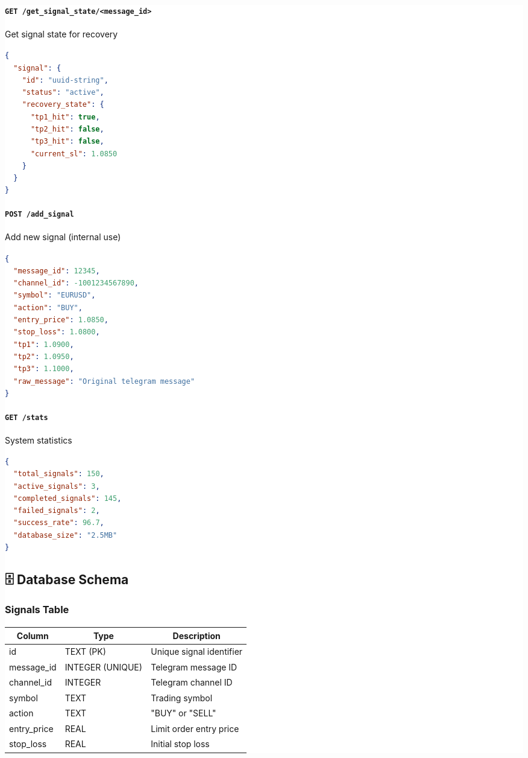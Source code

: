 #### `GET /get_signal_state/<message_id>`
Get signal state for recovery
```json
{
  "signal": {
    "id": "uuid-string",
    "status": "active",
    "recovery_state": {
      "tp1_hit": true,
      "tp2_hit": false,
      "tp3_hit": false,
      "current_sl": 1.0850
    }
  }
}
```

#### `POST /add_signal`
Add new signal (internal use)
```json
{
  "message_id": 12345,
  "channel_id": -1001234567890,
  "symbol": "EURUSD",
  "action": "BUY",
  "entry_price": 1.0850,
  "stop_loss": 1.0800,
  "tp1": 1.0900,
  "tp2": 1.0950,
  "tp3": 1.1000,
  "raw_message": "Original telegram message"
}
```

#### `GET /stats`
System statistics
```json
{
  "total_signals": 150,
  "active_signals": 3,
  "completed_signals": 145,
  "failed_signals": 2,
  "success_rate": 96.7,
  "database_size": "2.5MB"
}
```

## 🗄️ Database Schema

### Signals Table
| Column | Type | Description |
|--------|------|-------------|
| id | TEXT (PK) | Unique signal identifier |
| message_id | INTEGER (UNIQUE) | Telegram message ID |
| channel_id | INTEGER | Telegram channel ID |
| symbol | TEXT | Trading symbol |
| action | TEXT | "BUY" or "SELL" |
| entry_price | REAL | Limit order entry price |
| stop_loss | REAL | Initial stop loss |